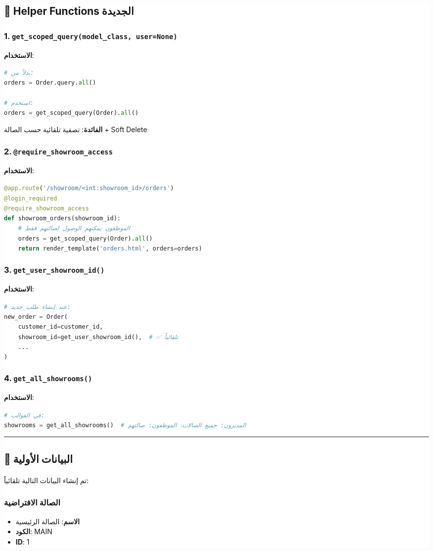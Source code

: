## 🔧 Helper Functions الجديدة

### 1. `get_scoped_query(model_class, user=None)`
**الاستخدام**:
```python
# بدلاً من:
orders = Order.query.all()

# استخدم:
orders = get_scoped_query(Order).all()
```

**الفائدة**: تصفية تلقائية حسب الصالة + Soft Delete

### 2. `@require_showroom_access`
**الاستخدام**:
```python
@app.route('/showroom/<int:showroom_id>/orders')
@login_required
@require_showroom_access
def showroom_orders(showroom_id):
    # الموظفون يمكنهم الوصول لصالتهم فقط
    orders = get_scoped_query(Order).all()
    return render_template('orders.html', orders=orders)
```

### 3. `get_user_showroom_id()`
**الاستخدام**:
```python
# عند إنشاء طلب جديد:
new_order = Order(
    customer_id=customer_id,
    showroom_id=get_user_showroom_id(),  # ✅ تلقائياً
    ...
)
```

### 4. `get_all_showrooms()`
**الاستخدام**:
```python
# في القوالب:
showrooms = get_all_showrooms()  # المديرون: جميع الصالات، الموظفون: صالتهم
```

---

## 📱 البيانات الأولية

تم إنشاء البيانات التالية تلقائياً:

### الصالة الافتراضية
- **الاسم**: الصالة الرئيسية
- **الكود**: MAIN
- **ID**: 1
